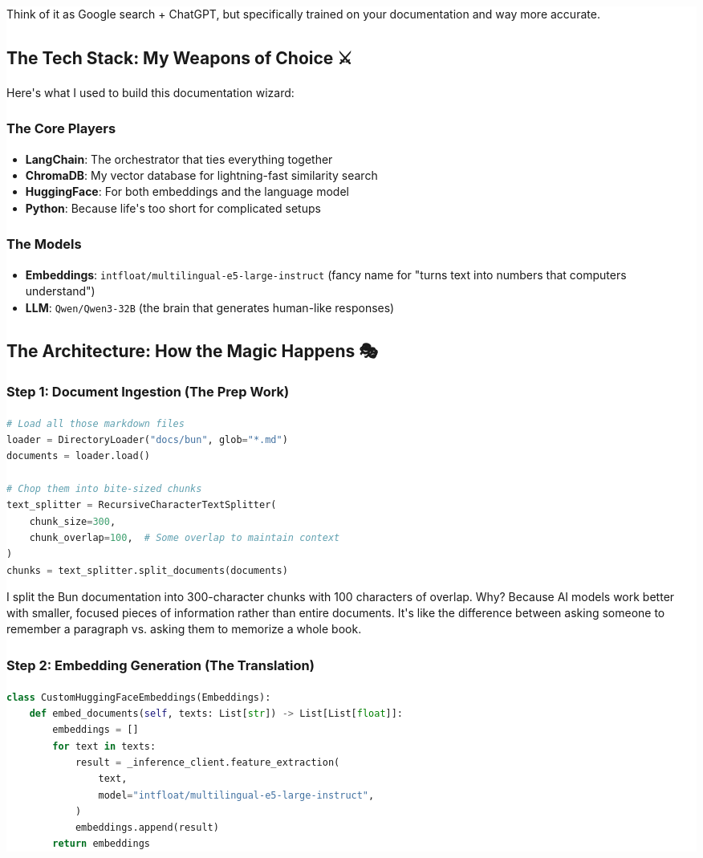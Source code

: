 Think of it as Google search + ChatGPT, but specifically trained on your documentation and way more accurate.

## The Tech Stack: My Weapons of Choice ⚔️

Here's what I used to build this documentation wizard:

### The Core Players

- **LangChain**: The orchestrator that ties everything together
- **ChromaDB**: My vector database for lightning-fast similarity search
- **HuggingFace**: For both embeddings and the language model
- **Python**: Because life's too short for complicated setups

### The Models

- **Embeddings**: `intfloat/multilingual-e5-large-instruct` (fancy name for "turns text into numbers that computers understand")
- **LLM**: `Qwen/Qwen3-32B` (the brain that generates human-like responses)

## The Architecture: How the Magic Happens 🎭

### Step 1: Document Ingestion (The Prep Work)

```python
# Load all those markdown files
loader = DirectoryLoader("docs/bun", glob="*.md")
documents = loader.load()

# Chop them into bite-sized chunks
text_splitter = RecursiveCharacterTextSplitter(
    chunk_size=300,
    chunk_overlap=100,  # Some overlap to maintain context
)
chunks = text_splitter.split_documents(documents)
```

I split the Bun documentation into 300-character chunks with 100 characters of overlap. Why? Because AI models work better with smaller, focused pieces of information rather than entire documents. It's like the difference between asking someone to remember a paragraph vs. asking them to memorize a whole book.

### Step 2: Embedding Generation (The Translation)

```python
class CustomHuggingFaceEmbeddings(Embeddings):
    def embed_documents(self, texts: List[str]) -> List[List[float]]:
        embeddings = []
        for text in texts:
            result = _inference_client.feature_extraction(
                text,
                model="intfloat/multilingual-e5-large-instruct",
            )
            embeddings.append(result)
        return embeddings
```
